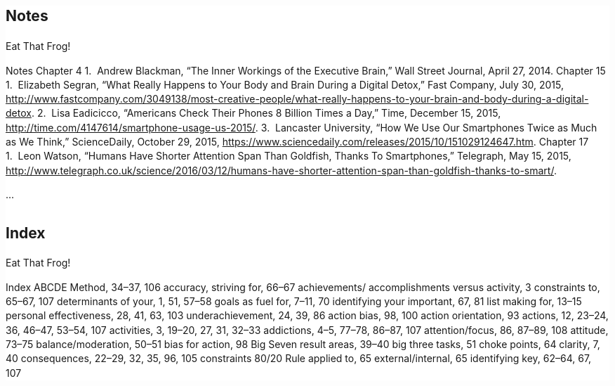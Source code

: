 
## Notes



Eat That Frog!




Notes
Chapter 4
1.  Andrew Blackman, “The Inner Workings of the Executive Brain,” Wall Street Journal, April 27, 2014.
Chapter 15
1.  Elizabeth Segran, “What Really Happens to Your Body and Brain During a Digital Detox,” Fast Company, July 30, 2015, http://www.fastcompany.com/3049138/most-creative-people/what-really-happens-to-your-brain-and-body-during-a-digital-detox.
2.  Lisa Eadicicco, “Americans Check Their Phones 8 Billion Times a Day,” Time, December 15, 2015, http://time.com/4147614/smartphone-usage-us-2015/.
3.  Lancaster University, “How We Use Our Smartphones Twice as Much as We Think,” ScienceDaily, October 29, 2015, https://www.sciencedaily.com/releases/2015/10/151029124647.htm.
Chapter 17
1.  Leon Watson, “Humans Have Shorter Attention Span Than Goldfish, Thanks To Smartphones,” Telegraph, May 15, 2015, http://www.telegraph.co.uk/science/2016/03/12/humans-have-shorter-attention-span-than-goldfish-thanks-to-smart/.

...

## Index



Eat That Frog!




Index
ABCDE Method, 34–37, 106
accuracy, striving for, 66–67
achievements/
accomplishments
versus activity, 3
constraints to, 65–67, 107
determinants of your, 1, 51, 57–58
goals as fuel for, 7–11, 70
identifying your important, 67, 81
list making for, 13–15
personal effectiveness, 28, 41, 63, 103
underachievement, 24, 39, 86
action bias, 98, 100
action orientation, 93
actions, 12, 23–24, 36, 46–47, 53–54, 107
activities, 3, 19–20, 27, 31, 32–33
addictions, 4–5, 77–78, 86–87, 107
attention/focus, 86, 87–89, 108
attitude, 73–75
balance/moderation, 50–51
bias for action, 98
Big Seven result areas, 39–40
big three tasks, 51
choke points, 64
clarity, 7, 40
consequences, 22–29, 32, 35, 96, 105
constraints
80/20 Rule applied to, 65
external/internal, 65
identifying key, 62–64, 67, 107